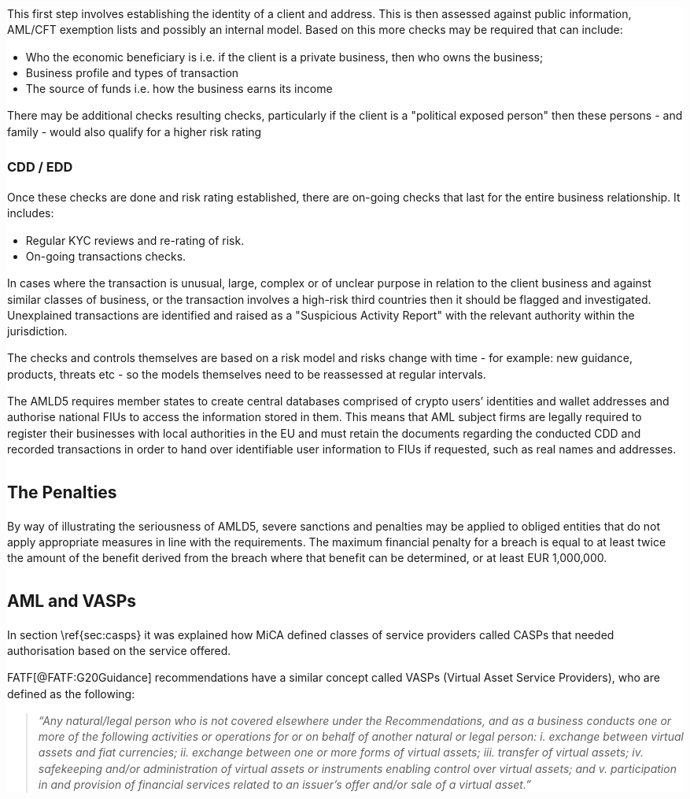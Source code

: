 This first step involves establishing the identity of a client and address. This is then assessed against public information, AML/CFT exemption lists and possibly an internal model. Based on this more checks may be required that can include:

- Who the economic beneficiary is i.e. if the client is a private business, then who owns the business;
- Business profile and types of transaction
- The source of funds i.e. how the business earns its income

There may be additional checks resulting checks, particularly if the client is a "political exposed person" then these persons - and family - would also qualify for a higher risk rating

### CDD / EDD

Once these checks are done and risk rating established, there are on-going checks that last for the entire business relationship. It includes:

- Regular KYC reviews and re-rating of risk.
- On-going transactions checks. 

In cases where the transaction is unusual, large, complex or of unclear purpose in relation to the client business and against similar classes of business, or the transaction involves a high-risk third countries then it should be flagged and investigated. Unexplained transactions are identified and raised as a "Suspicious Activity Report" with the relevant authority within the jurisdiction.

The checks and controls themselves are based on a risk model and risks change with time - for example: new guidance, products, threats etc - so the models themselves need to be reassessed at regular intervals.

The AMLD5 requires member states to create central databases comprised of crypto users’ identities and wallet addresses and authorise national FIUs to access the information stored in them. This means that AML subject firms are legally required to register their businesses with local authorities in the EU and must retain the documents regarding the conducted CDD and recorded transactions in order to hand over identifiable user information to FIUs if requested, such as real names and addresses.

## The Penalties

By way of illustrating the seriousness of AMLD5, severe sanctions and penalties may be applied to obliged entities that do not apply appropriate measures in line with the requirements. The maximum financial penalty for a breach is equal to at least twice the amount of the benefit derived from the breach where that benefit can be determined, or at least EUR 1,000,000.

## AML and VASPs

In section \ref{sec:casps} it was explained how MiCA defined classes of service providers called CASPs that needed authorisation based on the service offered.

FATF[@FATF:G20Guidance] recommendations have a similar concept called VASPs (Virtual Asset Service Providers), who are defined as the following:

> *“Any natural/legal person who is not covered elsewhere under the Recommendations, and as a business conducts one or more of the following activities or operations for or on behalf of another natural or legal person: i. exchange between virtual assets and fiat currencies; ii. exchange between one or more forms of virtual assets; iii. transfer of virtual assets; iv. safekeeping and/or administration of virtual assets or instruments enabling control over virtual assets; and v. participation in and provision of financial services related to an issuer’s offer and/or sale of a virtual asset.”*
